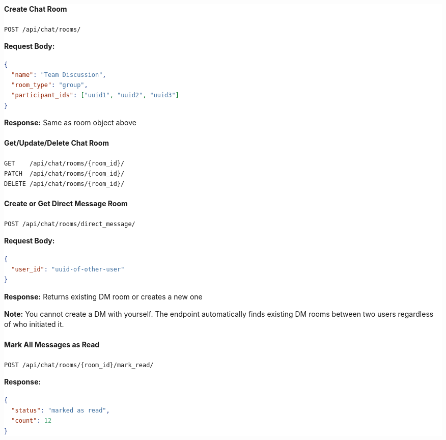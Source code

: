 #### **Create Chat Room**

```http
POST /api/chat/rooms/
```

**Request Body:**

```json
{
  "name": "Team Discussion",
  "room_type": "group",
  "participant_ids": ["uuid1", "uuid2", "uuid3"]
}
```

**Response:** Same as room object above

#### **Get/Update/Delete Chat Room**

```http
GET    /api/chat/rooms/{room_id}/
PATCH  /api/chat/rooms/{room_id}/
DELETE /api/chat/rooms/{room_id}/
```

#### **Create or Get Direct Message Room**

```http
POST /api/chat/rooms/direct_message/
```

**Request Body:**

```json
{
  "user_id": "uuid-of-other-user"
}
```

**Response:** Returns existing DM room or creates a new one

**Note:** You cannot create a DM with yourself. The endpoint automatically finds existing DM rooms between two users regardless of who initiated it.

#### **Mark All Messages as Read**

```http
POST /api/chat/rooms/{room_id}/mark_read/
```

**Response:**

```json
{
  "status": "marked as read",
  "count": 12
}
```
